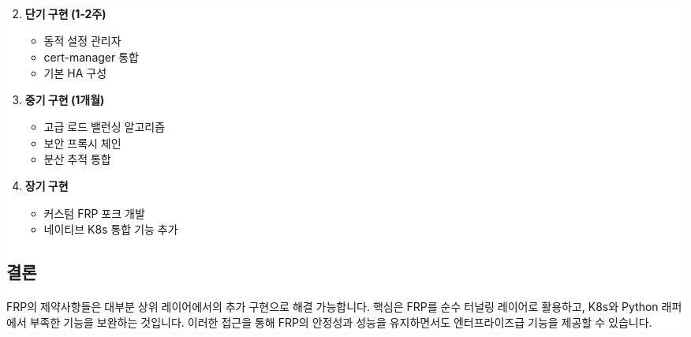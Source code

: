 2. **단기 구현 (1-2주)**
   - 동적 설정 관리자
   - cert-manager 통합
   - 기본 HA 구성

3. **중기 구현 (1개월)**
   - 고급 로드 밸런싱 알고리즘
   - 보안 프록시 체인
   - 분산 추적 통합

4. **장기 구현**
   - 커스텀 FRP 포크 개발
   - 네이티브 K8s 통합 기능 추가

## 결론

FRP의 제약사항들은 대부분 상위 레이어에서의 추가 구현으로 해결 가능합니다. 핵심은 FRP를 순수 터널링 레이어로 활용하고, K8s와 Python 래퍼에서 부족한 기능을 보완하는 것입니다. 이러한 접근을 통해 FRP의 안정성과 성능을 유지하면서도 엔터프라이즈급 기능을 제공할 수 있습니다.
